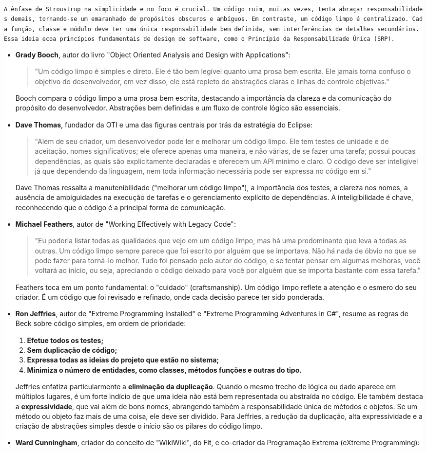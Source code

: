     A ênfase de Stroustrup na simplicidade e no foco é crucial. Um código ruim, muitas vezes, tenta abraçar responsabilidades demais, tornando-se um emaranhado de propósitos obscuros e ambíguos. Em contraste, um código limpo é centralizado. Cada função, classe e módulo deve ter uma única responsabilidade bem definida, sem interferências de detalhes secundários. Essa ideia ecoa princípios fundamentais de design de software, como o Princípio da Responsabilidade Única (SRP).

- **Grady Booch**, autor do livro "Object Oriented Analysis and Design with Applications":
    
    > "Um código limpo é simples e direto. Ele é tão bem legível quanto uma prosa bem escrita. Ele jamais torna confuso o objetivo do desenvolvedor, em vez disso, ele está repleto de abstrações claras e linhas de controle objetivas."
    
	Booch compara o código limpo a uma prosa bem escrita, destacando a importância da clareza e da comunicação do propósito do desenvolvedor. Abstrações bem definidas e um fluxo de controle lógico são essenciais.
    
- **Dave Thomas**, fundador da OTI e uma das figuras centrais por trás da estratégia do Eclipse:
    
    > "Além de seu criador, um desenvolvedor pode ler e melhorar um código limpo. Ele tem testes de unidade e de aceitação, nomes significativos; ele oferece apenas uma maneira, e não várias, de se fazer uma tarefa; possui poucas dependências, as quais são explicitamente declaradas e oferecem um API mínimo e claro. O código deve ser inteligível já que dependendo da linguagem, nem toda informação necessária pode ser expressa no código em si."
    
	Dave Thomas ressalta a manutenibilidade ("melhorar um código limpo"), a importância dos testes, a clareza nos nomes, a ausência de ambiguidades na execução de tarefas e o gerenciamento explícito de dependências. A inteligibilidade é chave, reconhecendo que o código é a principal forma de comunicação.
    
- **Michael Feathers**, autor de "Working Effectively with Legacy Code":
    
    > "Eu poderia listar todas as qualidades que vejo em um código limpo, mas há uma predominante que leva a todas as outras. Um código limpo sempre parece que foi escrito por alguém que se importava. Não há nada de óbvio no que se pode fazer para torná-lo melhor. Tudo foi pensado pelo autor do código, e se tentar pensar em algumas melhoras, você voltará ao início, ou seja, apreciando o código deixado para você por alguém que se importa bastante com essa tarefa."
    
	Feathers toca em um ponto fundamental: o "cuidado" (craftsmanship). Um código limpo reflete a atenção e o esmero do seu criador. É um código que foi revisado e refinado, onde cada decisão parece ter sido ponderada.
    
- **Ron Jeffries**, autor de "Extreme Programming Installed" e "Extreme Programming Adventures in C#", resume as regras de Beck sobre código simples, em ordem de prioridade:
    
    1. **Efetue todos os testes;**
    2. **Sem duplicação de código;**
    3. **Expressa todas as ideias do projeto que estão no sistema;**
    4. **Minimiza o número de entidades, como classes, métodos funções e outras do tipo.**
    
	Jeffries enfatiza particularmente a **eliminação da duplicação**. Quando o mesmo trecho de lógica ou dado aparece em múltiplos lugares, é um forte indício de que uma ideia não está bem representada ou abstraída no código. Ele também destaca a **expressividade**, que vai além de bons nomes, abrangendo também a responsabilidade única de métodos e objetos. Se um método ou objeto faz mais de uma coisa, ele deve ser dividido. Para Jeffries, a redução da duplicação, alta expressividade e a criação de abstrações simples desde o início são os pilares do código limpo.
    
- **Ward Cunningham**, criador do conceito de "WikiWiki", do Fit, e co-criador da Programação Extrema (eXtreme Programming):
    
